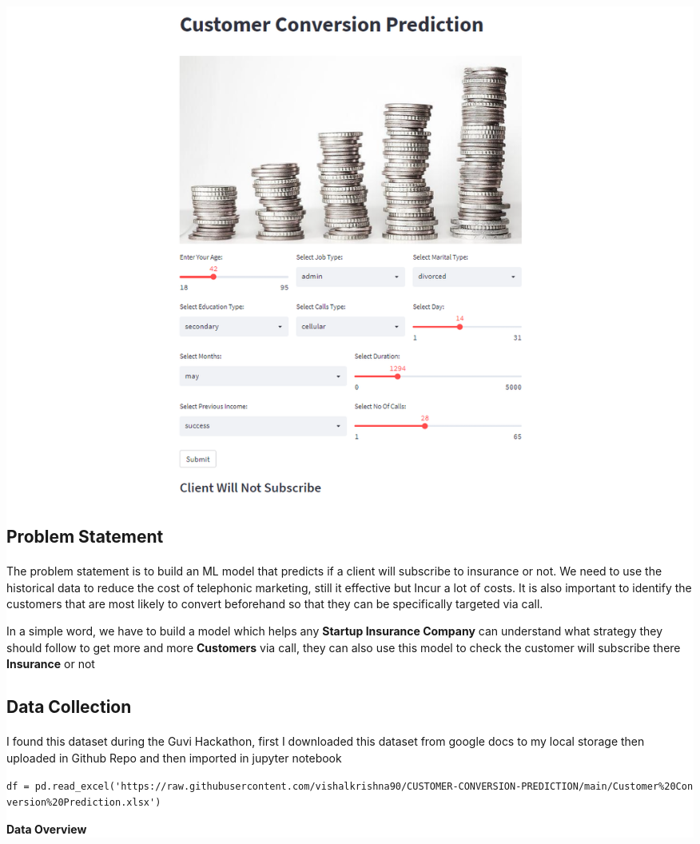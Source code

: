 ![Customer Cunversion Web App](https://github.com/vishalkrishna90/CUSTOMER-CONVERSION-PREDICTION/blob/main/Images/Web_app_2.png)
## Problem Statement

The problem statement is to build an ML model that predicts if a client will subscribe to insurance or not. We need to use the historical data to reduce the cost of telephonic marketing, still it effective but Incur a lot of costs. It is also important to identify the customers that are most likely to convert beforehand so that they can be specifically targeted via call.

In a simple word, we have to build a model which helps any **Startup Insurance Company** can understand what strategy they should follow to get more and more **Customers** via call, they can also use this model to check the customer will subscribe there **Insurance** or not
## Data Collection
I found this dataset during the Guvi Hackathon, first I downloaded this dataset from google docs to
my local storage then uploaded in Github Repo and then imported in jupyter notebook

```
df = pd.read_excel('https://raw.githubusercontent.com/vishalkrishna90/CUSTOMER-CONVERSION-PREDICTION/main/Customer%20Conversion%20Prediction.xlsx')

```
**Data Overview**
